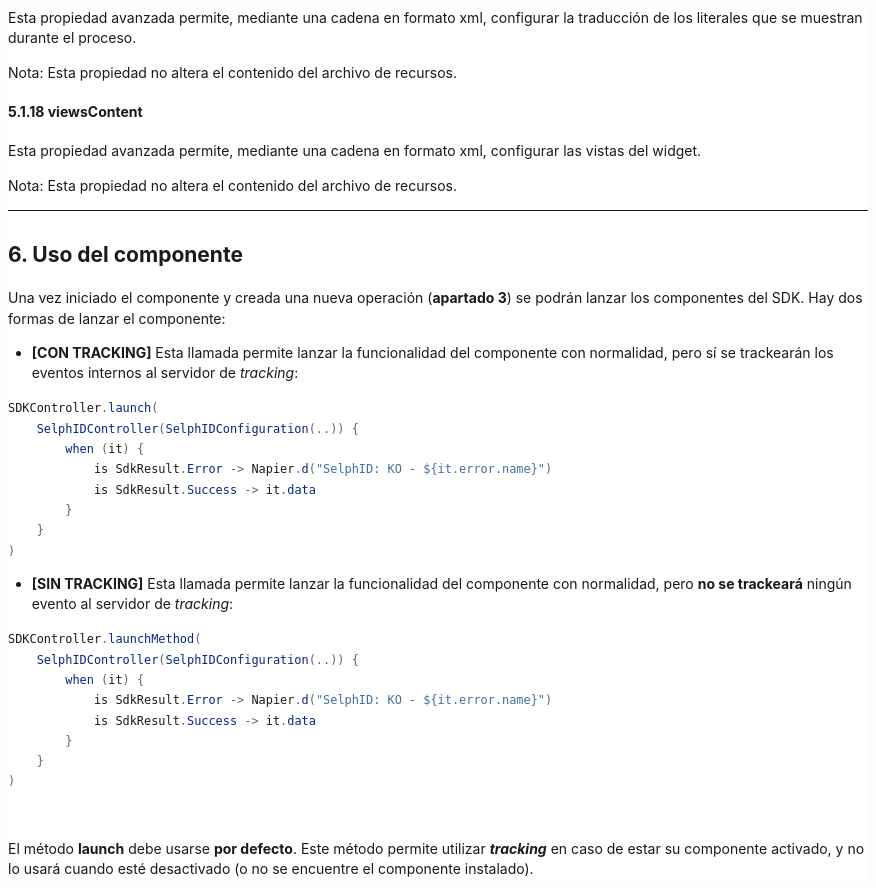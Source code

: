 Esta propiedad avanzada permite, mediante una cadena en formato xml,
configurar la traducción de los literales que se muestran durante el
proceso.

Nota: Esta propiedad no altera el contenido del archivo de recursos.

#### 5.1.18 viewsContent

Esta propiedad avanzada permite, mediante una cadena en formato xml,
configurar las vistas del widget.

Nota: Esta propiedad no altera el contenido del archivo de recursos.

------------------------------------------------------------------------

## 6. Uso del componente

Una vez iniciado el componente y creada una nueva operación (**apartado
3**) se podrán lanzar los componentes del SDK. Hay dos formas de lanzar
el componente:

-   **\[CON TRACKING\]** Esta llamada permite lanzar la funcionalidad
    del componente con normalidad, pero sí se trackearán los eventos
    internos al servidor de *tracking*:

``` java
SDKController.launch(
    SelphIDController(SelphIDConfiguration(..)) {
        when (it) {
            is SdkResult.Error -> Napier.d("SelphID: KO - ${it.error.name}")
            is SdkResult.Success -> it.data
        }
    }
)
```

-   **\[SIN TRACKING\]** Esta llamada permite lanzar la funcionalidad
    del componente con normalidad, pero **no se trackeará** ningún
    evento al servidor de *tracking*:

``` java
SDKController.launchMethod(
    SelphIDController(SelphIDConfiguration(..)) {
        when (it) {
            is SdkResult.Error -> Napier.d("SelphID: KO - ${it.error.name}")
            is SdkResult.Success -> it.data
        }
    }
)
```

 

El método **launch** debe usarse **por defecto**. Este método permite
utilizar ***tracking*** en caso de estar su componente activado, y no lo
usará cuando esté desactivado (o no se encuentre el componente
instalado).
